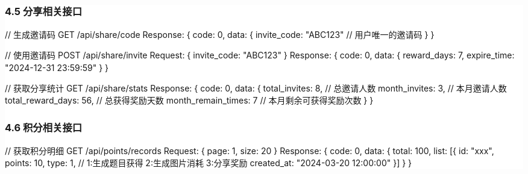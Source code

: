### 4.5 分享相关接口
// 生成邀请码
GET /api/share/code
Response:
{
    code: 0,
    data: {
        invite_code: "ABC123" // 用户唯一的邀请码
    }
}

// 使用邀请码
POST /api/share/invite
Request:
{
    invite_code: "ABC123"
}
Response:
{
    code: 0,
    data: {
        reward_days: 7,
        expire_time: "2024-12-31 23:59:59"
    }
}

// 获取分享统计
GET /api/share/stats
Response:
{
    code: 0,
    data: {
        total_invites: 8,        // 总邀请人数
        month_invites: 3,        // 本月邀请人数
        total_reward_days: 56,   // 总获得奖励天数
        month_remain_times: 7    // 本月剩余可获得奖励次数
    }
}

### 4.6 积分相关接口
// 获取积分明细
GET /api/points/records
Request:
{
    page: 1,
    size: 20
}
Response:
{
    code: 0,
    data: {
        total: 100,
        list: [{
            id: "xxx",
            points: 10,
            type: 1,  // 1:生成题目获得 2:生成图片消耗 3:分享奖励
            created_at: "2024-03-20 12:00:00"
        }]
    }
}
